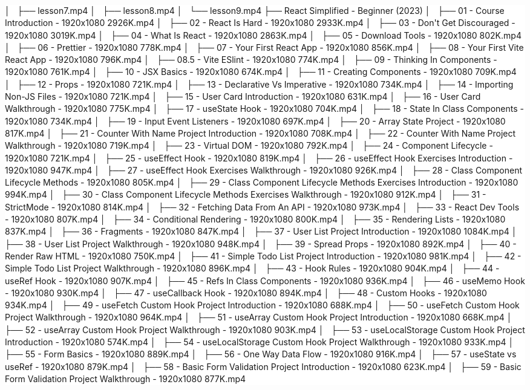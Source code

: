 │   ├── lesson7.mp4
│   ├── lesson8.mp4
│   └── lesson9.mp4
├── React Simplified - Beginner (2023)
│   ├── 01 - Course Introduction - 1920x1080 2926K.mp4
│   ├── 02 - React Is Hard - 1920x1080 2933K.mp4
│   ├── 03 - Don't Get Discouraged - 1920x1080 3019K.mp4
│   ├── 04 - What Is React - 1920x1080 2863K.mp4
│   ├── 05 - Download Tools - 1920x1080 802K.mp4
│   ├── 06 - Prettier - 1920x1080 778K.mp4
│   ├── 07 - Your First React App - 1920x1080 856K.mp4
│   ├── 08 - Your First Vite React App - 1920x1080 796K.mp4
│   ├── 08.5 - Vite ESlint - 1920x1080 774K.mp4
│   ├── 09 - Thinking In Components - 1920x1080 761K.mp4
│   ├── 10 - JSX Basics - 1920x1080 674K.mp4
│   ├── 11 - Creating Components - 1920x1080 709K.mp4
│   ├── 12 - Props - 1920x1080 721K.mp4
│   ├── 13 - Declarative Vs Imperative - 1920x1080 734K.mp4
│   ├── 14 - Importing Non-JS Files - 1920x1080 721K.mp4
│   ├── 15 - User Card Introduction - 1920x1080 631K.mp4
│   ├── 16 - User Card Walkthrough - 1920x1080 775K.mp4
│   ├── 17 - useState Hook - 1920x1080 704K.mp4
│   ├── 18 - State In Class Components - 1920x1080 734K.mp4
│   ├── 19 - Input Event Listeners - 1920x1080 697K.mp4
│   ├── 20 - Array State Project - 1920x1080 817K.mp4
│   ├── 21 - Counter With Name Project Introduction - 1920x1080 708K.mp4
│   ├── 22 - Counter With Name Project Walkthrough - 1920x1080 719K.mp4
│   ├── 23 - Virtual DOM - 1920x1080 792K.mp4
│   ├── 24 - Component Lifecycle - 1920x1080 721K.mp4
│   ├── 25 - useEffect Hook - 1920x1080 819K.mp4
│   ├── 26 - useEffect Hook Exercises Introduction - 1920x1080 947K.mp4
│   ├── 27 - useEffect Hook Exercises Walkthrough - 1920x1080 926K.mp4
│   ├── 28 - Class Component Lifecycle Methods - 1920x1080 805K.mp4
│   ├── 29 - Class Component Lifecycle Methods Exercises Introduction - 1920x1080 994K.mp4
│   ├── 30 - Class Component Lifecycle Methods Exercises Walkthrough - 1920x1080 912K.mp4
│   ├── 31 - StrictMode - 1920x1080 814K.mp4
│   ├── 32 - Fetching Data From An API - 1920x1080 973K.mp4
│   ├── 33 - React Dev Tools - 1920x1080 807K.mp4
│   ├── 34 - Conditional Rendering - 1920x1080 800K.mp4
│   ├── 35 - Rendering Lists - 1920x1080 837K.mp4
│   ├── 36 - Fragments - 1920x1080 847K.mp4
│   ├── 37 - User List Project Introduction - 1920x1080 1084K.mp4
│   ├── 38 - User List Project Walkthrough - 1920x1080 948K.mp4
│   ├── 39 - Spread Props - 1920x1080 892K.mp4
│   ├── 40 - Render Raw HTML - 1920x1080 750K.mp4
│   ├── 41 - Simple Todo List Project Introduction - 1920x1080 981K.mp4
│   ├── 42 - Simple Todo List Project Walkthrough - 1920x1080 896K.mp4
│   ├── 43 - Hook Rules - 1920x1080 904K.mp4
│   ├── 44 - useRef Hook - 1920x1080 907K.mp4
│   ├── 45 - Refs In Class Components - 1920x1080 936K.mp4
│   ├── 46 - useMemo Hook - 1920x1080 930K.mp4
│   ├── 47 - useCallback Hook - 1920x1080 894K.mp4
│   ├── 48 - Custom Hooks - 1920x1080 934K.mp4
│   ├── 49 - useFetch Custom Hook Project Introduction - 1920x1080 688K.mp4
│   ├── 50 - useFetch Custom Hook Project Walkthrough - 1920x1080 964K.mp4
│   ├── 51 - useArray Custom Hook Project Introduction - 1920x1080 668K.mp4
│   ├── 52 - useArray Custom Hook Project Walkthrough - 1920x1080 903K.mp4
│   ├── 53 - useLocalStorage Custom Hook Project Introduction - 1920x1080 574K.mp4
│   ├── 54 - useLocalStorage Custom Hook Project Walkthrough - 1920x1080 933K.mp4
│   ├── 55 - Form Basics - 1920x1080 889K.mp4
│   ├── 56 - One Way Data Flow - 1920x1080 916K.mp4
│   ├── 57 - useState vs useRef - 1920x1080 879K.mp4
│   ├── 58 - Basic Form Validation Project Introduction - 1920x1080 623K.mp4
│   ├── 59 - Basic Form Validation Project Walkthrough - 1920x1080 877K.mp4